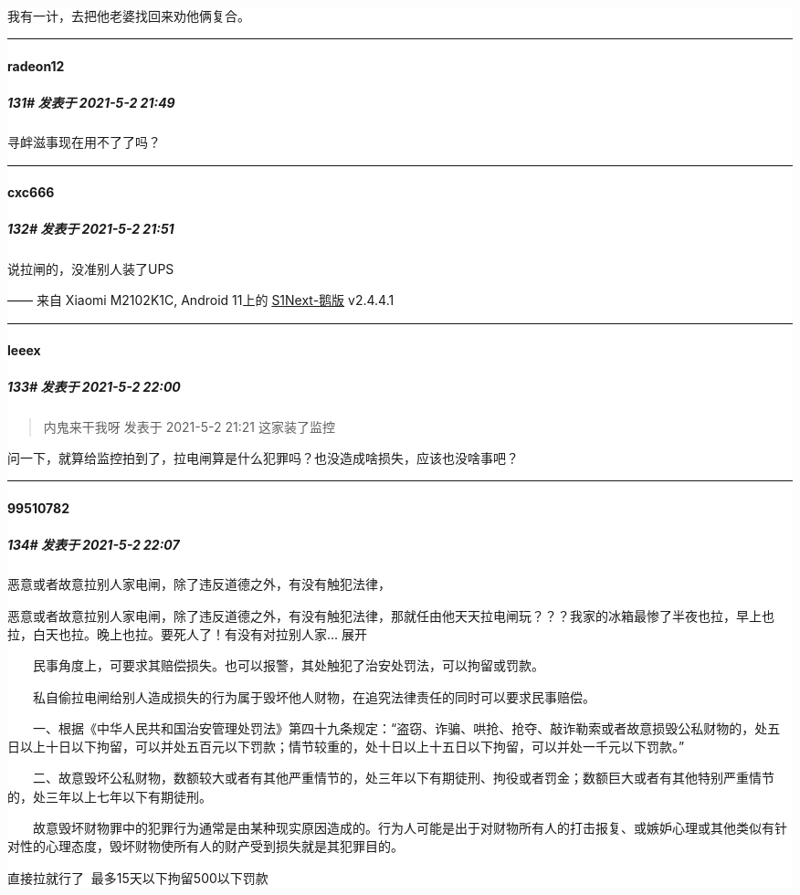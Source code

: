 
我有一计，去把他老婆找回来劝他俩复合。


*****

####  radeon12  
##### 131#       发表于 2021-5-2 21:49


寻衅滋事现在用不了了吗？


*****

####  cxc666  
##### 132#       发表于 2021-5-2 21:51


说拉闸的，没准别人装了UPS

—— 来自 Xiaomi M2102K1C, Android 11上的 [S1Next-鹅版](https://github.com/ykrank/S1-Next/releases) v2.4.4.1


*****

####  leeex  
##### 133#       发表于 2021-5-2 22:00


<blockquote>内鬼来干我呀 发表于 2021-5-2 21:21
这家装了监控</blockquote>
问一下，就算给监控拍到了，拉电闸算是什么犯罪吗？也没造成啥损失，应该也没啥事吧？


*****

####  99510782  
##### 134#       发表于 2021-5-2 22:07


恶意或者故意拉别人家电闸，除了违反道德之外，有没有触犯法律，

恶意或者故意拉别人家电闸，除了违反道德之外，有没有触犯法律，那就任由他天天拉电闸玩？？？我家的冰箱最惨了半夜也拉，早上也拉，白天也拉。晚上也拉。要死人了！有没有对拉别人家... 展开


　　民事角度上，可要求其赔偿损失。也可以报警，其处触犯了治安处罚法，可以拘留或罚款。

　　私自偷拉电闸给别人造成损失的行为属于毁坏他人财物，在追究法律责任的同时可以要求民事赔偿。

　　一、根据《中华人民共和国治安管理处罚法》第四十九条规定：“盗窃、诈骗、哄抢、抢夺、敲诈勒索或者故意损毁公私财物的，处五日以上十日以下拘留，可以并处五百元以下罚款；情节较重的，处十日以上十五日以下拘留，可以并处一千元以下罚款。”

　　二、故意毁坏公私财物，数额较大或者有其他严重情节的，处三年以下有期徒刑、拘役或者罚金；数额巨大或者有其他特别严重情节的，处三年以上七年以下有期徒刑。

　　故意毁坏财物罪中的犯罪行为通常是由某种现实原因造成的。行为人可能是出于对财物所有人的打击报复、或嫉妒心理或其他类似有针对性的心理态度，毁坏财物使所有人的财产受到损失就是其犯罪目的。


直接拉就行了  最多15天以下拘留500以下罚款

